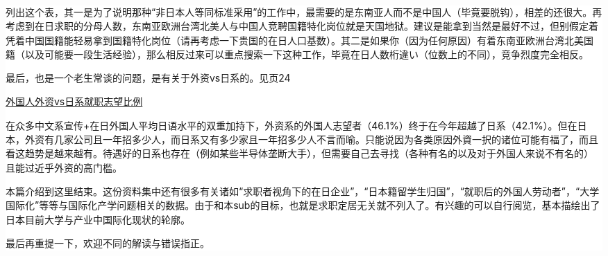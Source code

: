列出这个表，其一是为了说明那种“非日本人等同标准采用”的工作中，最需要的是东南亚人而不是中国人（毕竟要脱钩），相差的还很大。再考虑到在日求职的分母人数，东南亚欧洲台湾北美人与中国人竞聘国籍特化岗位就是天国地狱。建议是能拿到当然是最好不过，但别假定着凭着中国国籍能轻易拿到国籍特化岗位（请再考虑一下贵国的在日人口基数）。其二是如果你（因为任何原因）有着东南亚欧洲台湾北美国籍（以及可能要一段生活经验），那么相反过来可以重点搜索一下这种工作，毕竟在日人数桁違い（位数上的不同），竞争烈度完全相反。

最后，也是一个老生常谈的问题，是有关于外资vs日系的。见页24

[外国人外资vs日系就职志望比例](https://preview.redd.it/4el0fpqp0grf1.png?width=1080&format=png&auto=webp&s=37ae34df7f932a4895bd0b05bcd572c2649a846f)

在众多中文系宣传+在日外国人平均日语水平的双重加持下，外资系的外国人志望者（46.1%）终于在今年超越了日系（42.1%）。但在日本，外资有几家公司且一年招多少人，而日系又有多少家且一年招多少人不言而喻。只能说因为各类原因外資一択的诸位可能有福了，而且看这趋势是越来越有。待遇好的日系也存在（例如某些半导体垄断大手），但需要自己去寻找（各种有名的以及对于外国人来说不有名的）且能过近乎外资的高门槛。

本篇介绍到这里结束。这份资料集中还有很多有关诸如“求职者视角下的在日企业”，“日本籍留学生归国”，“就职后的外国人劳动者”，“大学国际化”等等与国际化产学问题相关的数据。由于和本sub的目标，也就是求职定居无关就不列入了。有兴趣的可以自行阅览，基本描绘出了日本目前大学与产业中国际化现状的轮廓。

最后再重提一下，欢迎不同的解读与错误指正。

</div>
